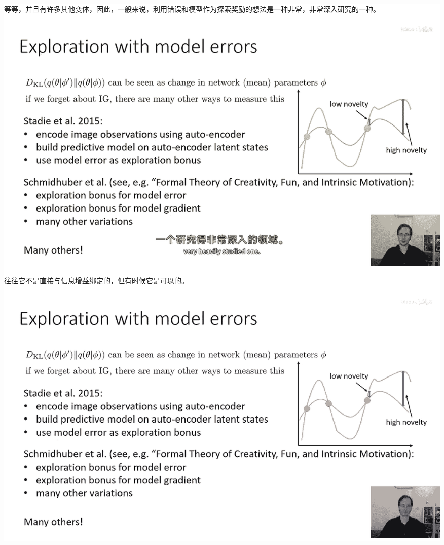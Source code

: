 等等，并且有许多其他变体，因此，一般来说，利用错误和模型作为探索奖励的想法是一种非常，非常深入研究的一种。



![](img/90689b8a306b223de80c819076a7e599_144.png)

往往它不是直接与信息增益绑定的，但有时候它是可以的。

![](img/90689b8a306b223de80c819076a7e599_146.png)
